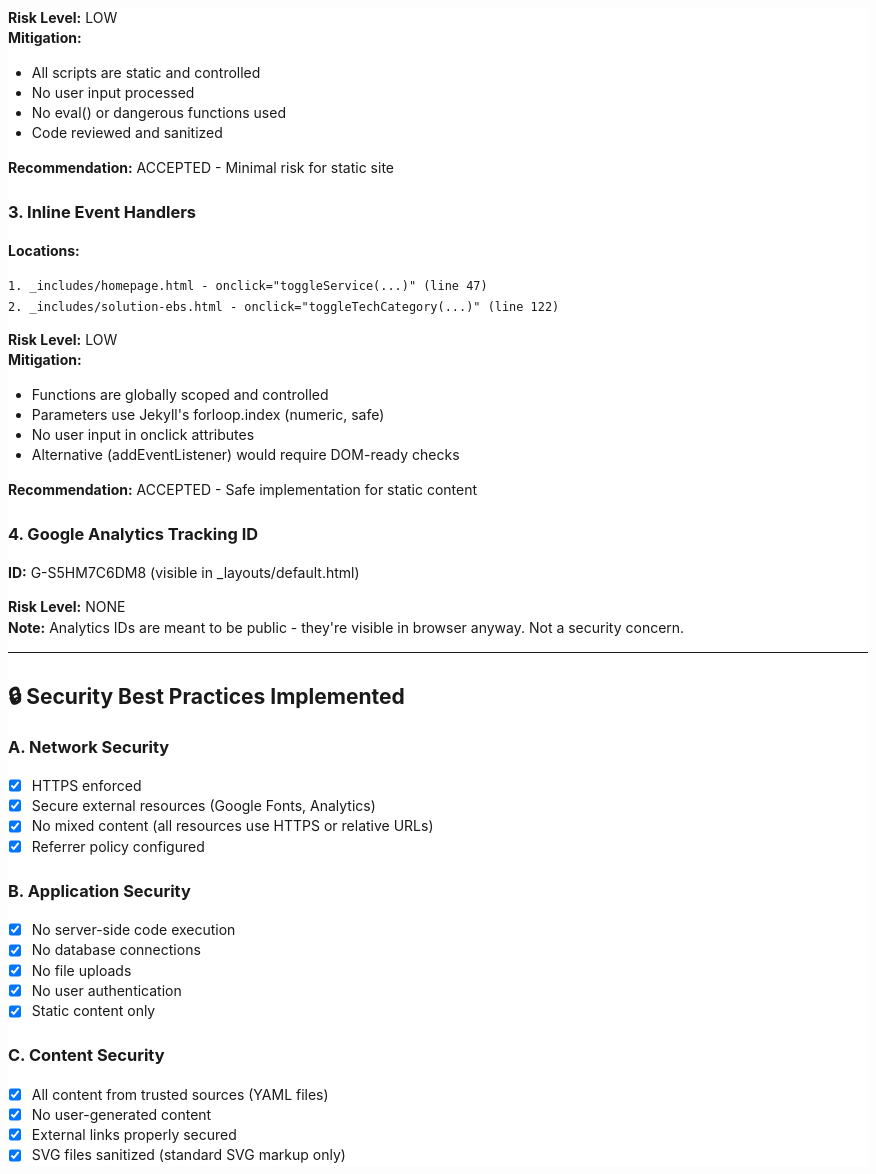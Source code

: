 **Risk Level:** LOW  
**Mitigation:**
- All scripts are static and controlled
- No user input processed
- No eval() or dangerous functions used
- Code reviewed and sanitized

**Recommendation:** ACCEPTED - Minimal risk for static site

### 3. **Inline Event Handlers**

**Locations:**
```
1. _includes/homepage.html - onclick="toggleService(...)" (line 47)
2. _includes/solution-ebs.html - onclick="toggleTechCategory(...)" (line 122)
```

**Risk Level:** LOW  
**Mitigation:**
- Functions are globally scoped and controlled
- Parameters use Jekyll's forloop.index (numeric, safe)
- No user input in onclick attributes
- Alternative (addEventListener) would require DOM-ready checks

**Recommendation:** ACCEPTED - Safe implementation for static content

### 4. **Google Analytics Tracking ID**

**ID:** G-S5HM7C6DM8 (visible in _layouts/default.html)

**Risk Level:** NONE  
**Note:** Analytics IDs are meant to be public - they're visible in browser anyway. Not a security concern.

---

## 🔒 Security Best Practices Implemented

### A. Network Security
- [x] HTTPS enforced
- [x] Secure external resources (Google Fonts, Analytics)
- [x] No mixed content (all resources use HTTPS or relative URLs)
- [x] Referrer policy configured

### B. Application Security
- [x] No server-side code execution
- [x] No database connections
- [x] No file uploads
- [x] No user authentication
- [x] Static content only

### C. Content Security
- [x] All content from trusted sources (YAML files)
- [x] No user-generated content
- [x] External links properly secured
- [x] SVG files sanitized (standard SVG markup only)
